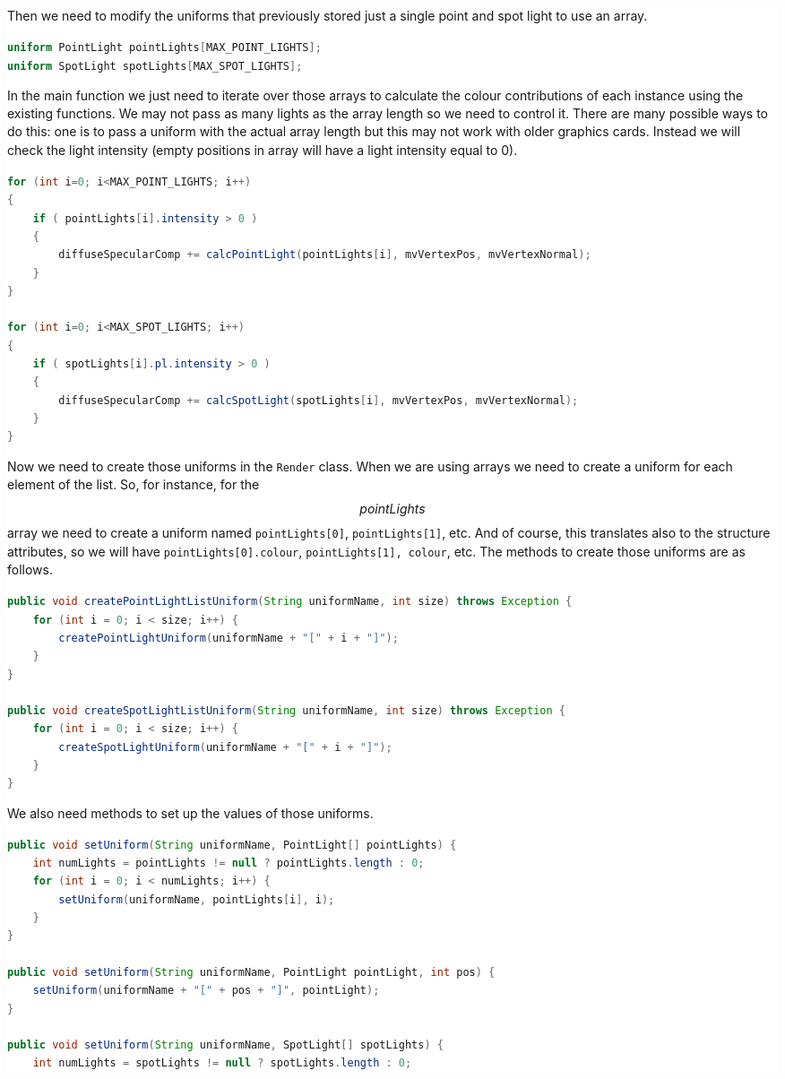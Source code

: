 Then we need to modify the uniforms that previously stored just a single point and spot light to use an array.

```glsl
uniform PointLight pointLights[MAX_POINT_LIGHTS];
uniform SpotLight spotLights[MAX_SPOT_LIGHTS];
```

In the main function we just need to iterate over those arrays to calculate the colour contributions of each instance using the existing functions. We may not pass as many lights as the array length so we need to control it. There are many possible ways to do this: one is to pass a uniform with the actual array length but this may not work with older graphics cards. Instead we will check the light intensity \(empty positions in array will have a light intensity equal to 0\).

```glsl
for (int i=0; i<MAX_POINT_LIGHTS; i++)
{
    if ( pointLights[i].intensity > 0 )
    {
        diffuseSpecularComp += calcPointLight(pointLights[i], mvVertexPos, mvVertexNormal); 
    }
}

for (int i=0; i<MAX_SPOT_LIGHTS; i++)
{
    if ( spotLights[i].pl.intensity > 0 )
    {
        diffuseSpecularComp += calcSpotLight(spotLights[i], mvVertexPos, mvVertexNormal);
    }
}
```

Now we need to create those uniforms in the `Render` class. When we are using arrays we need to create a uniform for each element of the list. So, for instance, for the $$pointLights$$ array we need to create a uniform named `pointLights[0]`, `pointLights[1]`, etc. And of course, this translates also to the structure attributes, so we will have `pointLights[0].colour`, `pointLights[1], colour`, etc. The methods to create those uniforms are as follows.

```java
public void createPointLightListUniform(String uniformName, int size) throws Exception {
    for (int i = 0; i < size; i++) {
        createPointLightUniform(uniformName + "[" + i + "]");
    }
}

public void createSpotLightListUniform(String uniformName, int size) throws Exception {
    for (int i = 0; i < size; i++) {
        createSpotLightUniform(uniformName + "[" + i + "]");
    }
}
```

We also need methods to set up the values of those uniforms.

```java
public void setUniform(String uniformName, PointLight[] pointLights) {
    int numLights = pointLights != null ? pointLights.length : 0;
    for (int i = 0; i < numLights; i++) {
        setUniform(uniformName, pointLights[i], i);
    }
}

public void setUniform(String uniformName, PointLight pointLight, int pos) {
    setUniform(uniformName + "[" + pos + "]", pointLight);
}

public void setUniform(String uniformName, SpotLight[] spotLights) {
    int numLights = spotLights != null ? spotLights.length : 0;
```
